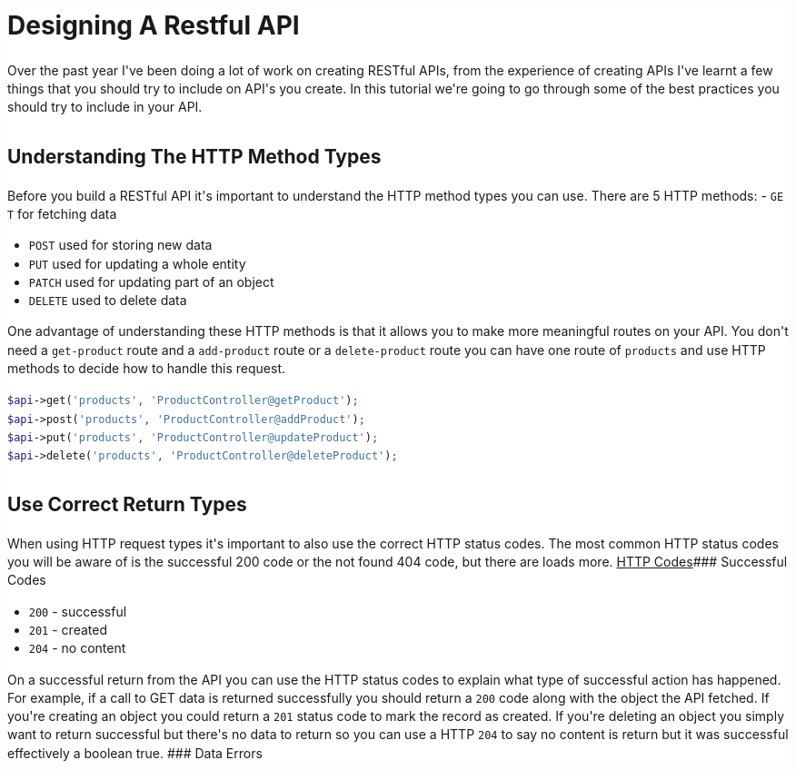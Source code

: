 # Designing A Restful API

Over the past year I've been doing a lot of work on creating RESTful APIs, from the experience of creating APIs I've
learnt a few things that you should try to include on API's you create. In this tutorial we're going to go through some
of the best practices you should try to include in your API.

## Understanding The HTTP Method Types

Before you build a RESTful API it's important to understand the HTTP method types you can use. There are 5 HTTP
methods: - `GET` for fetching data

- `POST` used for storing new data
- `PUT` used for updating a whole entity
- `PATCH` used for updating part of an object
- `DELETE` used to delete data

One advantage of understanding these HTTP methods is that it allows you to make more meaningful routes on your API. You
don't need a `get-product` route and a `add-product` route or a `delete-product` route you can have one route
of `products` and use HTTP methods to decide how to handle this request.

```php
$api->get('products', 'ProductController@getProduct');
$api->post('products', 'ProductController@addProduct');
$api->put('products', 'ProductController@updateProduct');
$api->delete('products', 'ProductController@deleteProduct');
```

## Use Correct Return Types

When using HTTP request types it's important to also use the correct HTTP status codes. The most common HTTP status
codes you will be aware of is the successful 200 code or the not found 404 code, but there are loads
more. [HTTP Codes](https://paulund.co.uk/explaining-the-different-http-status-codes)### Successful Codes

- `200` - successful
- `201` - created
- `204` - no content

On a successful return from the API you can use the HTTP status codes to explain what type of successful action has
happened. For example, if a call to GET data is returned successfully you should return a `200` code along with the
object the API fetched. If you're creating an object you could return a `201` status code to mark the record as created.
If you're deleting an object you simply want to return successful but there's no data to return so you can use a
HTTP `204` to say no content is return but it was successful effectively a boolean true. ### Data Errors
